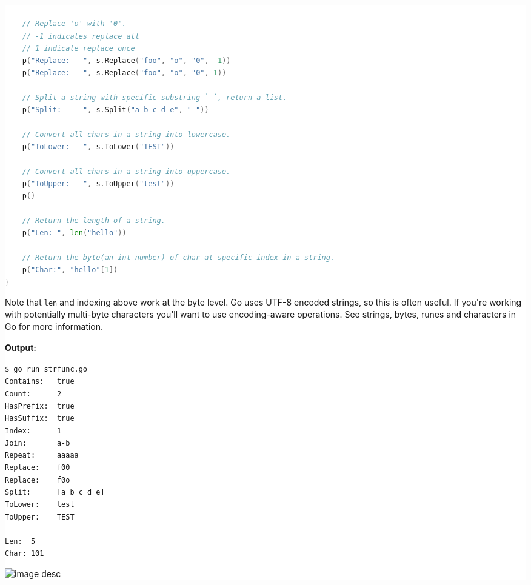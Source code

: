 ```go
    
    // Replace 'o' with '0'.
    // -1 indicates replace all
    // 1 indicate replace once
    p("Replace:   ", s.Replace("foo", "o", "0", -1))
    p("Replace:   ", s.Replace("foo", "o", "0", 1))
    
    // Split a string with specific substring `-`, return a list.
    p("Split:     ", s.Split("a-b-c-d-e", "-"))
    
    // Convert all chars in a string into lowercase.
    p("ToLower:   ", s.ToLower("TEST"))
    
    // Convert all chars in a string into uppercase.
    p("ToUpper:   ", s.ToUpper("test"))
    p()
    
    // Return the length of a string.
    p("Len: ", len("hello"))
    
    // Return the byte(an int number) of char at specific index in a string.
    p("Char:", "hello"[1])
}
```

Note that `len` and indexing above work at the byte level. Go uses UTF-8 encoded strings, so this is often useful. If you're working with potentially multi-byte characters you'll want to use encoding-aware operations. See strings, bytes, runes and characters in Go for more information.

**Output:**

```
$ go run strfunc.go
Contains:   true
Count:      2
HasPrefix:  true
HasSuffix:  true
Index:      1
Join:       a-b
Repeat:     aaaaa
Replace:    f00
Replace:    f0o
Split:      [a b c d e]
ToLower:    test
ToUpper:    TEST

Len:  5
Char: 101
```

![image desc](https://labex.io/upload/H/L/R/hJhHRNMzZrQf.png)
